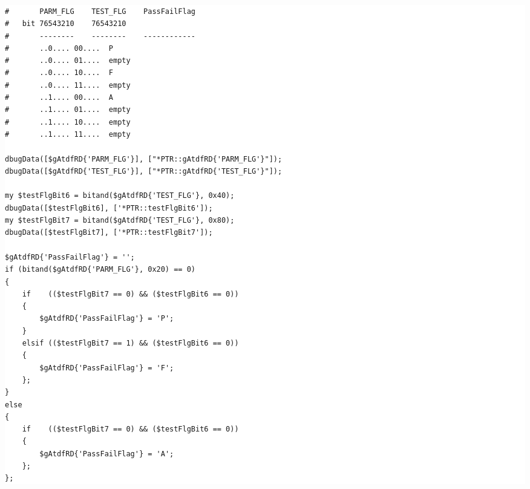 	#		PARM_FLG	TEST_FLG	PassFailFlag
	#	bit	76543210	76543210
	#		--------	--------	------------
	#		..0....	00....	P
	#		..0....	01....	empty
	#		..0....	10....	F
	#		..0....	11....	empty
	#		..1....	00....	A
	#		..1....	01....	empty
	#		..1....	10....	empty
	#		..1....	11....	empty

	dbugData([$gAtdfRD{'PARM_FLG'}], ["*PTR::gAtdfRD{'PARM_FLG'}"]);
	dbugData([$gAtdfRD{'TEST_FLG'}], ["*PTR::gAtdfRD{'TEST_FLG'}"]);

	my $testFlgBit6 = bitand($gAtdfRD{'TEST_FLG'}, 0x40);
	dbugData([$testFlgBit6], ['*PTR::testFlgBit6']);
	my $testFlgBit7 = bitand($gAtdfRD{'TEST_FLG'}, 0x80);
	dbugData([$testFlgBit7], ['*PTR::testFlgBit7']);

	$gAtdfRD{'PassFailFlag'} = '';
	if (bitand($gAtdfRD{'PARM_FLG'}, 0x20) == 0)
	{
		if    (($testFlgBit7 == 0) && ($testFlgBit6 == 0))
		{
			$gAtdfRD{'PassFailFlag'} = 'P';
		}
		elsif (($testFlgBit7 == 1) && ($testFlgBit6 == 0))
		{
			$gAtdfRD{'PassFailFlag'} = 'F';
		};
	}
	else
	{
		if    (($testFlgBit7 == 0) && ($testFlgBit6 == 0))
		{
			$gAtdfRD{'PassFailFlag'} = 'A';
		};
	};
